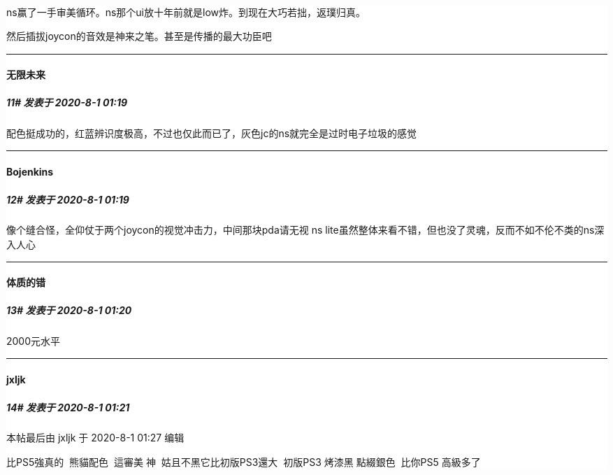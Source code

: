 
ns赢了一手审美循环。ns那个ui放十年前就是low炸。到现在大巧若拙，返璞归真。

然后插拔joycon的音效是神来之笔。甚至是传播的最大功臣吧







*****

####  无限未来  
##### 11#       发表于 2020-8-1 01:19




配色挺成功的，红蓝辨识度极高，不过也仅此而已了，灰色jc的ns就完全是过时电子垃圾的感觉







*****

####  Bojenkins  
##### 12#       发表于 2020-8-1 01:19




像个缝合怪，全仰仗于两个joycon的视觉冲击力，中间那块pda请无视
ns lite虽然整体来看不错，但也没了灵魂，反而不如不伦不类的ns深入人心







*****

####  体质的错  
##### 13#       发表于 2020-8-1 01:20




2000元水平







*****

####  jxljk  
##### 14#       发表于 2020-8-1 01:21



 本帖最后由 jxljk 于 2020-8-1 01:27 编辑 

比PS5強真的  熊貓配色  這審美 神  姑且不黑它比初版PS3還大  初版PS3 烤漆黑 點綴銀色  比你PS5 高級多了
